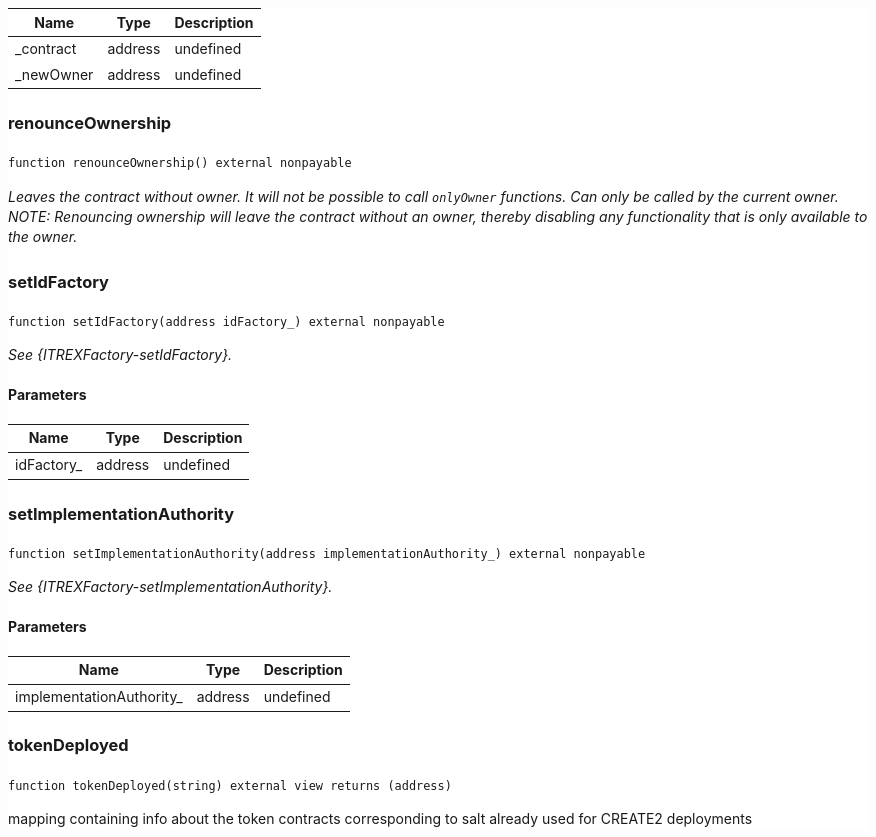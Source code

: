 | Name | Type | Description |
|---|---|---|
| _contract | address | undefined |
| _newOwner | address | undefined |

### renounceOwnership

```solidity
function renounceOwnership() external nonpayable
```



*Leaves the contract without owner. It will not be possible to call `onlyOwner` functions. Can only be called by the current owner. NOTE: Renouncing ownership will leave the contract without an owner, thereby disabling any functionality that is only available to the owner.*


### setIdFactory

```solidity
function setIdFactory(address idFactory_) external nonpayable
```



*See {ITREXFactory-setIdFactory}.*

#### Parameters

| Name | Type | Description |
|---|---|---|
| idFactory_ | address | undefined |

### setImplementationAuthority

```solidity
function setImplementationAuthority(address implementationAuthority_) external nonpayable
```



*See {ITREXFactory-setImplementationAuthority}.*

#### Parameters

| Name | Type | Description |
|---|---|---|
| implementationAuthority_ | address | undefined |

### tokenDeployed

```solidity
function tokenDeployed(string) external view returns (address)
```

mapping containing info about the token contracts corresponding to salt already used for CREATE2 deployments
